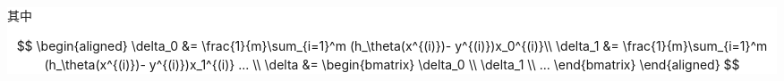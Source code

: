 其中

$$
\begin{aligned}
\delta_0 &= \frac{1}{m}\sum_{i=1}^m (h_\theta(x^{(i)})- y^{(i)})x_0^{(i)}\\
\delta_1 &= \frac{1}{m}\sum_{i=1}^m (h_\theta(x^{(i)})- y^{(i)})x_1^{(i)} ... \\
\delta &= \begin{bmatrix} \delta_0 \\ \delta_1 \\ ... \end{bmatrix}
\end{aligned}
$$

